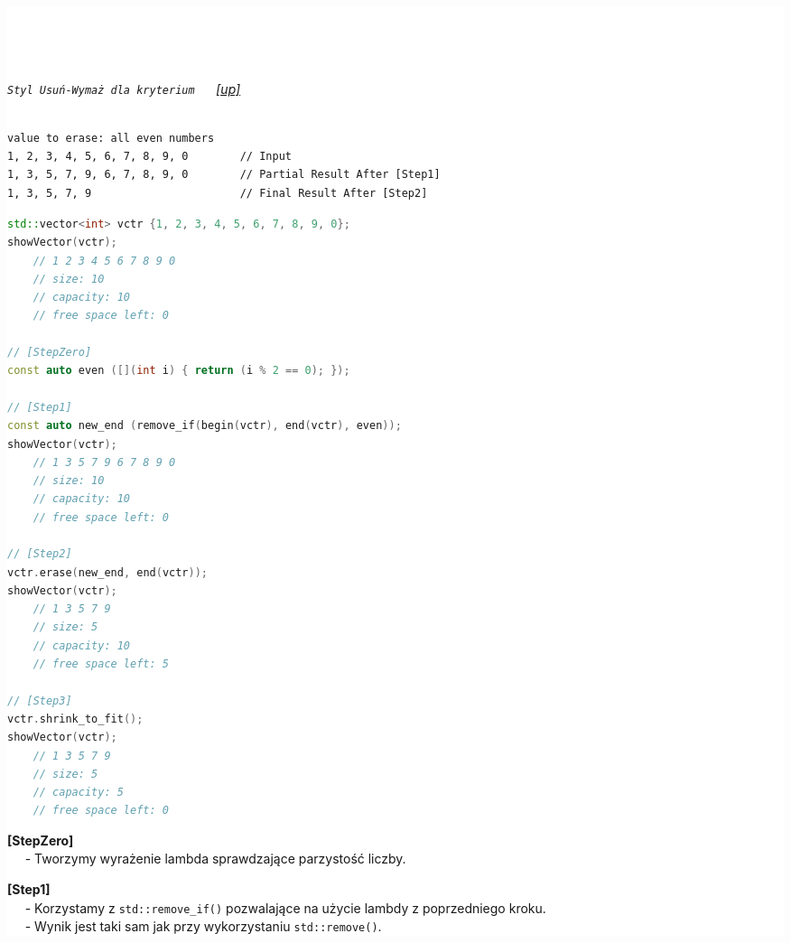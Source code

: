 
<br/><br/>
-------------
###### `Styl Usuń-Wymaż dla kryterium` &nbsp;&nbsp;&nbsp;&nbsp; [[up]](#stdvector-datatype-)
```
value to erase: all even numbers
1, 2, 3, 4, 5, 6, 7, 8, 9, 0        // Input
1, 3, 5, 7, 9, 6, 7, 8, 9, 0        // Partial Result After [Step1]
1, 3, 5, 7, 9                       // Final Result After [Step2]
```
```cpp
std::vector<int> vctr {1, 2, 3, 4, 5, 6, 7, 8, 9, 0};
showVector(vctr);
    // 1 2 3 4 5 6 7 8 9 0 
    // size: 10
    // capacity: 10
    // free space left: 0

// [StepZero]
const auto even ([](int i) { return (i % 2 == 0); });

// [Step1]
const auto new_end (remove_if(begin(vctr), end(vctr), even)); 
showVector(vctr);
    // 1 3 5 7 9 6 7 8 9 0 
    // size: 10
    // capacity: 10
    // free space left: 0

// [Step2]
vctr.erase(new_end, end(vctr));    
showVector(vctr);
    // 1 3 5 7 9 
    // size: 5
    // capacity: 10
    // free space left: 5
    
// [Step3]
vctr.shrink_to_fit();
showVector(vctr);
    // 1 3 5 7 9 
    // size: 5
    // capacity: 5
    // free space left: 0
```
**[StepZero]**  
&nbsp;&nbsp;&nbsp;&nbsp; - Tworzymy wyrażenie lambda sprawdzające parzystość liczby.

**[Step1]**  
&nbsp;&nbsp;&nbsp;&nbsp; - Korzystamy z `std::remove_if()` pozwalające na użycie lambdy z poprzedniego kroku. \
&nbsp;&nbsp;&nbsp;&nbsp; - Wynik jest taki sam jak przy wykorzystaniu `std::remove()`.
